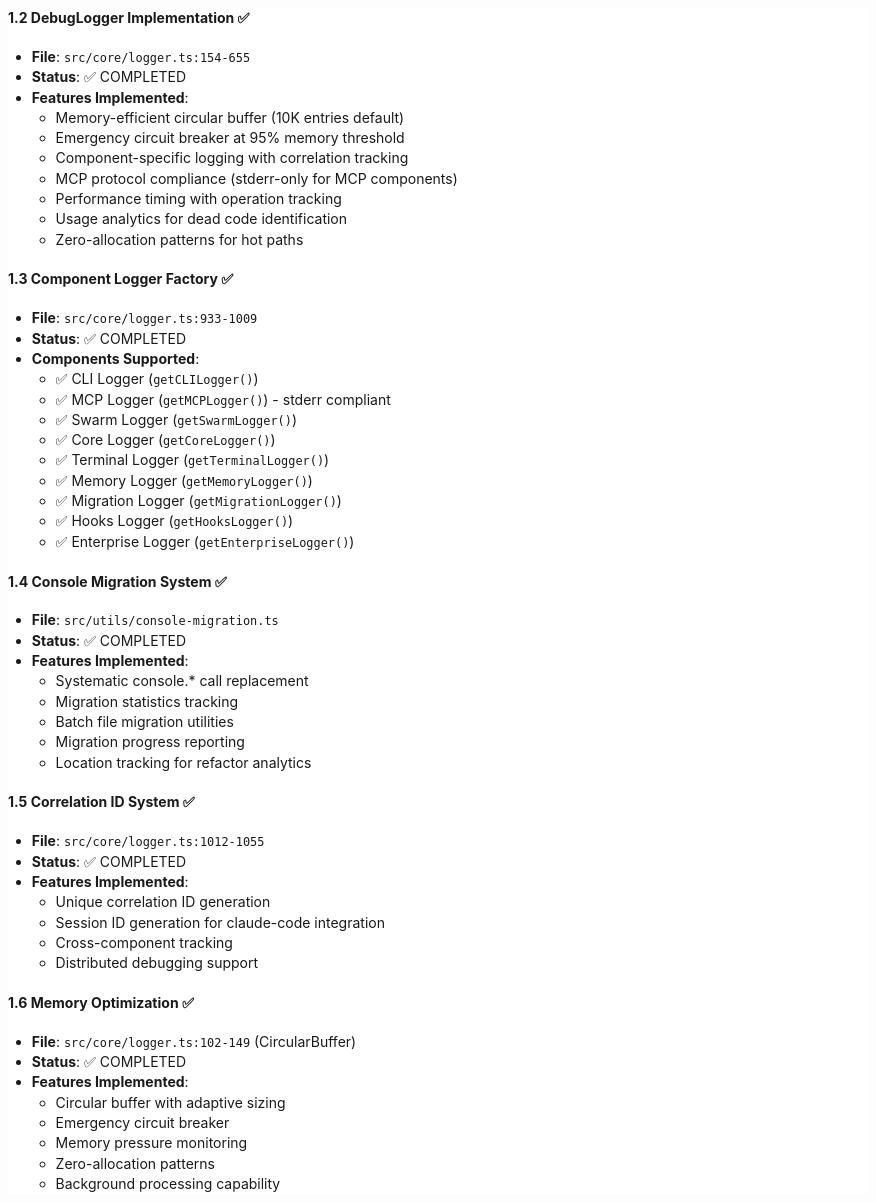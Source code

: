 #### **1.2 DebugLogger Implementation** ✅

- **File**: `src/core/logger.ts:154-655`
- **Status**: ✅ COMPLETED
- **Features Implemented**:
  - Memory-efficient circular buffer (10K entries default)
  - Emergency circuit breaker at 95% memory threshold
  - Component-specific logging with correlation tracking
  - MCP protocol compliance (stderr-only for MCP components)
  - Performance timing with operation tracking
  - Usage analytics for dead code identification
  - Zero-allocation patterns for hot paths

#### **1.3 Component Logger Factory** ✅

- **File**: `src/core/logger.ts:933-1009`
- **Status**: ✅ COMPLETED
- **Components Supported**:
  - ✅ CLI Logger (`getCLILogger()`)
  - ✅ MCP Logger (`getMCPLogger()`) - stderr compliant
  - ✅ Swarm Logger (`getSwarmLogger()`)
  - ✅ Core Logger (`getCoreLogger()`)
  - ✅ Terminal Logger (`getTerminalLogger()`)
  - ✅ Memory Logger (`getMemoryLogger()`)
  - ✅ Migration Logger (`getMigrationLogger()`)
  - ✅ Hooks Logger (`getHooksLogger()`)
  - ✅ Enterprise Logger (`getEnterpriseLogger()`)

#### **1.4 Console Migration System** ✅

- **File**: `src/utils/console-migration.ts`
- **Status**: ✅ COMPLETED
- **Features Implemented**:
  - Systematic console.* call replacement
  - Migration statistics tracking
  - Batch file migration utilities
  - Migration progress reporting
  - Location tracking for refactor analytics

#### **1.5 Correlation ID System** ✅

- **File**: `src/core/logger.ts:1012-1055`
- **Status**: ✅ COMPLETED
- **Features Implemented**:
  - Unique correlation ID generation
  - Session ID generation for claude-code integration
  - Cross-component tracking
  - Distributed debugging support

#### **1.6 Memory Optimization** ✅

- **File**: `src/core/logger.ts:102-149` (CircularBuffer)
- **Status**: ✅ COMPLETED
- **Features Implemented**:
  - Circular buffer with adaptive sizing
  - Emergency circuit breaker
  - Memory pressure monitoring
  - Zero-allocation patterns
  - Background processing capability
